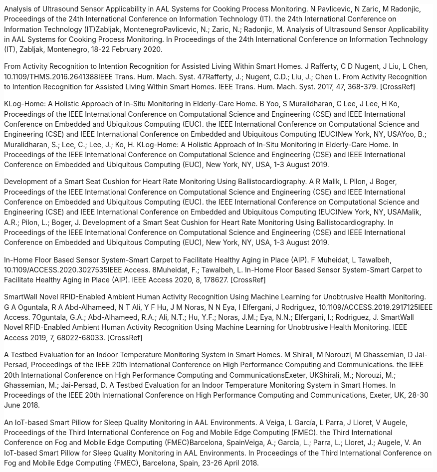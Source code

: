 Analysis of Ultrasound Sensor Applicability in AAL Systems for Cooking Process Monitoring. N Pavlicevic, N Zaric, M Radonjic, Proceedings of the 24th International Conference on Information Technology (IT). the 24th International Conference on Information Technology (IT)Zabljak, MontenegroPavlicevic, N.; Zaric, N.; Radonjic, M. Analysis of Ultrasound Sensor Applicability in AAL Systems for Cooking Process Monitoring. In Proceedings of the 24th International Conference on Information Technology (IT), Zabljak, Montenegro, 18-22 February 2020.

From Activity Recognition to Intention Recognition for Assisted Living Within Smart Homes. J Rafferty, C D Nugent, J Liu, L Chen, 10.1109/THMS.2016.2641388IEEE Trans. Hum. Mach. Syst. 47Rafferty, J.; Nugent, C.D.; Liu, J.; Chen L. From Activity Recognition to Intention Recognition for Assisted Living Within Smart Homes. IEEE Trans. Hum. Mach. Syst. 2017, 47, 368-379. [CrossRef]

KLog-Home: A Holistic Approach of In-Situ Monitoring in Elderly-Care Home. B Yoo, S Muralidharan, C Lee, J Lee, H Ko, Proceedings of the IEEE International Conference on Computational Science and Engineering (CSE) and IEEE International Conference on Embedded and Ubiquitous Computing (EUC). the IEEE International Conference on Computational Science and Engineering (CSE) and IEEE International Conference on Embedded and Ubiquitous Computing (EUC)New York, NY, USAYoo, B.; Muralidharan, S.; Lee, C.; Lee, J.; Ko, H. KLog-Home: A Holistic Approach of In-Situ Monitoring in Elderly-Care Home. In Proceedings of the IEEE International Conference on Computational Science and Engineering (CSE) and IEEE International Conference on Embedded and Ubiquitous Computing (EUC), New York, NY, USA, 1-3 August 2019.

Development of a Smart Seat Cushion for Heart Rate Monitoring Using Ballistocardiography. A R Malik, L Pilon, J Boger, Proceedings of the IEEE International Conference on Computational Science and Engineering (CSE) and IEEE International Conference on Embedded and Ubiquitous Computing (EUC). the IEEE International Conference on Computational Science and Engineering (CSE) and IEEE International Conference on Embedded and Ubiquitous Computing (EUC)New York, NY, USAMalik, A.R.; Pilon, L.; Boger, J. Development of a Smart Seat Cushion for Heart Rate Monitoring Using Ballistocardiography. In Proceedings of the IEEE International Conference on Computational Science and Engineering (CSE) and IEEE International Conference on Embedded and Ubiquitous Computing (EUC), New York, NY, USA, 1-3 August 2019.

In-Home Floor Based Sensor System-Smart Carpet to Facilitate Healthy Aging in Place (AIP). F Muheidat, L Tawalbeh, 10.1109/ACCESS.2020.3027535IEEE Access. 8Muheidat, F.; Tawalbeh, L. In-Home Floor Based Sensor System-Smart Carpet to Facilitate Healthy Aging in Place (AIP). IEEE Access 2020, 8, 178627. [CrossRef]

SmartWall Novel RFID-Enabled Ambient Human Activity Recognition Using Machine Learning for Unobtrusive Health Monitoring. G A Oguntala, R A Abd-Alhameed, N T Ali, Y F Hu, J M Noras, N N Eya, I Elfergani, J Rodriguez, 10.1109/ACCESS.2019.2917125IEEE Access. 7Oguntala, G.A.; Abd-Alhameed, R.A.; Ali, N.T.; Hu, Y.F.; Noras, J.M.; Eya, N.N.; Elfergani, I.; Rodriguez, J. SmartWall Novel RFID-Enabled Ambient Human Activity Recognition Using Machine Learning for Unobtrusive Health Monitoring. IEEE Access 2019, 7, 68022-68033. [CrossRef]

A Testbed Evaluation for an Indoor Temperature Monitoring System in Smart Homes. M Shirali, M Norouzi, M Ghassemian, D Jai-Persad, Proceedings of the IEEE 20th International Conference on High Performance Computing and Communications. the IEEE 20th International Conference on High Performance Computing and CommunicationsExeter, UKShirali, M.; Norouzi, M.; Ghassemian, M.; Jai-Persad, D. A Testbed Evaluation for an Indoor Temperature Monitoring System in Smart Homes. In Proceedings of the IEEE 20th International Conference on High Performance Computing and Communications, Exeter, UK, 28-30 June 2018.

An IoT-based Smart Pillow for Sleep Quality Monitoring in AAL Environments. A Veiga, L García, L Parra, J Lloret, V Augele, Proceedings of the Third International Conference on Fog and Mobile Edge Computing (FMEC). the Third International Conference on Fog and Mobile Edge Computing (FMEC)Barcelona, SpainVeiga, A.; García, L.; Parra, L.; Lloret, J.; Augele, V. An IoT-based Smart Pillow for Sleep Quality Monitoring in AAL Environments. In Proceedings of the Third International Conference on Fog and Mobile Edge Computing (FMEC), Barcelona, Spain, 23-26 April 2018.

